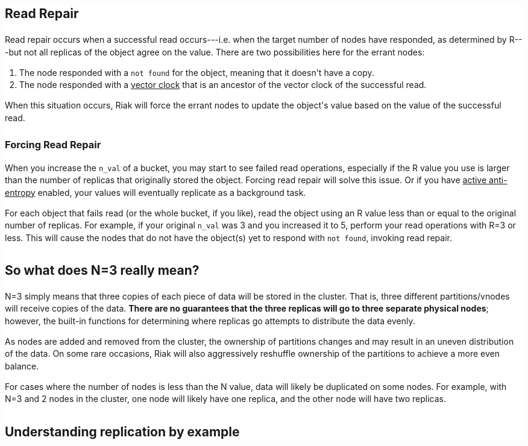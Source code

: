 
## Read Repair

Read repair occurs when a successful read occurs---i.e. when the target
number of nodes have responded, as determined by R---but not all
replicas of the object agree on the value. There are two possibilities
here for the errant nodes:

1. The node responded with a `not found` for the object, meaning that
   it doesn't have a copy.
2. The node responded with a [vector clock][concept causal context vc] that is an
   ancestor of the vector clock of the successful read.

When this situation occurs, Riak will force the errant nodes to update
the object's value based on the value of the successful read.

### Forcing Read Repair

When you increase the `n_val` of a bucket, you may start to see failed
read operations, especially if the R value you use is larger than the
number of replicas that originally stored the object. Forcing read
repair will solve this issue. Or if you have [active
anti-entropy][usage replication] enabled, your values will
eventually replicate as a background task.

For each object that fails read (or the whole bucket, if you like), read
the object using an R value less than or equal to the original number of
replicas. For example, if your original `n_val` was 3 and you increased
it to 5, perform your read operations with R=3 or less. This will cause
the nodes that do not have the object(s) yet to respond with `not
found`, invoking read repair.

## So what does N=3 really mean?

N=3 simply means that three copies of each piece of data will be stored
in the cluster. That is, three different partitions/vnodes will receive
copies of the data. **There are no guarantees that the three replicas
will go to three separate physical nodes**; however, the built-in
functions for determining where replicas go attempts to distribute the
data evenly.

As nodes are added and removed from the cluster, the ownership of
partitions changes and may result in an uneven distribution of the data.
On some rare occasions, Riak will also aggressively reshuffle ownership
of the partitions to achieve a more even balance.

For cases where the number of nodes is less than the N value, data will
likely be duplicated on some nodes. For example, with N=3 and 2 nodes in
the cluster, one node will likely have one replica, and the other node
will have two replicas.

## Understanding replication by example


[cluster ops v3 mdc]: /riak/kv/2.1.4/using/cluster-operations/v3-multi-datacenter
[concept aae]: /riak/kv/2.1.4/concepts/active-anti-entropy
[concept causal context vc]: /riak/kv/2.1.4/concepts/causal-context/#vector-clocks
[concept clusters]: /riak/kv/2.1.4/concepts/clusters
[concept vnodes]: /riak/kv/2.1.4/concepts/vnodes
[glossary node]: /riak/kv/2.1.4/learn/glossary/#node
[glossary ring]: /riak/kv/2.1.4/learn/glossary/#ring
[usage replication]: /riak/kv/2.1.4/developing/usage/replication